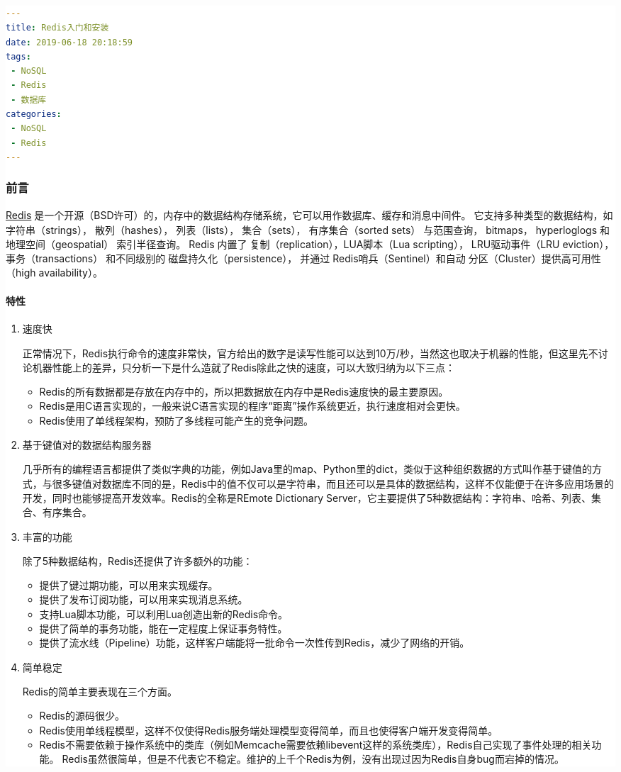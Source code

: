 ```yaml
---
title: Redis入门和安装
date: 2019-06-18 20:18:59
tags:
 - NoSQL
 - Redis
 - 数据库
categories:
 - NoSQL
 - Redis
---
```


### 前言

[Redis](https://redis.io/) 是一个开源（BSD许可）的，内存中的数据结构存储系统，它可以用作数据库、缓存和消息中间件。 它支持多种类型的数据结构，如 字符串（strings）， 散列（hashes）， 列表（lists）， 集合（sets）， 有序集合（sorted sets） 与范围查询， bitmaps， hyperloglogs 和 地理空间（geospatial） 索引半径查询。 Redis 内置了 复制（replication），LUA脚本（Lua scripting）， LRU驱动事件（LRU eviction），事务（transactions） 和不同级别的 磁盘持久化（persistence）， 并通过 Redis哨兵（Sentinel）和自动 分区（Cluster）提供高可用性（high availability）。



#### 特性

1. 速度快

   正常情况下，Redis执行命令的速度非常快，官方给出的数字是读写性能可以达到10万/秒，当然这也取决于机器的性能，但这里先不讨论机器性能上的差异，只分析一下是什么造就了Redis除此之快的速度，可以大致归纳为以下三点：

   - Redis的所有数据都是存放在内存中的，所以把数据放在内存中是Redis速度快的最主要原因。
   - Redis是用C语言实现的，一般来说C语言实现的程序“距离”操作系统更近，执行速度相对会更快。
   - Redis使用了单线程架构，预防了多线程可能产生的竞争问题。

2. 基于键值对的数据结构服务器

   几乎所有的编程语言都提供了类似字典的功能，例如Java里的map、Python里的dict，类似于这种组织数据的方式叫作基于键值的方式，与很多键值对数据库不同的是，Redis中的值不仅可以是字符串，而且还可以是具体的数据结构，这样不仅能便于在许多应用场景的开发，同时也能够提高开发效率。Redis的全称是REmote Dictionary Server，它主要提供了5种数据结构：字符串、哈希、列表、集合、有序集合。

3. 丰富的功能

   除了5种数据结构，Redis还提供了许多额外的功能：

   - 提供了键过期功能，可以用来实现缓存。
   - 提供了发布订阅功能，可以用来实现消息系统。
   - 支持Lua脚本功能，可以利用Lua创造出新的Redis命令。
   - 提供了简单的事务功能，能在一定程度上保证事务特性。
   - 提供了流水线（Pipeline）功能，这样客户端能将一批命令一次性传到Redis，减少了网络的开销。

4. 简单稳定

   Redis的简单主要表现在三个方面。

   - Redis的源码很少。
   - Redis使用单线程模型，这样不仅使得Redis服务端处理模型变得简单，而且也使得客户端开发变得简单。
   - Redis不需要依赖于操作系统中的类库（例如Memcache需要依赖libevent这样的系统类库），Redis自己实现了事件处理的相关功能。
     Redis虽然很简单，但是不代表它不稳定。维护的上千个Redis为例，没有出现过因为Redis自身bug而宕掉的情况。
